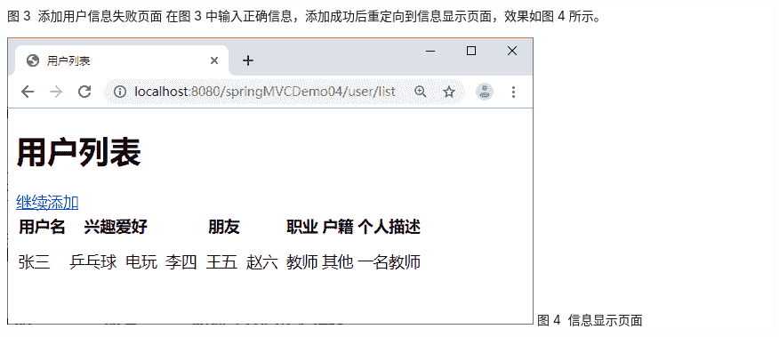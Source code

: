 图 3  添加用户信息失败页面
在图 3 中输入正确信息，添加成功后重定向到信息显示页面，效果如图 4 所示。

![信息显示页面](img/622c70156d82a3a21576e1df80aecc67.png)
图 4  信息显示页面